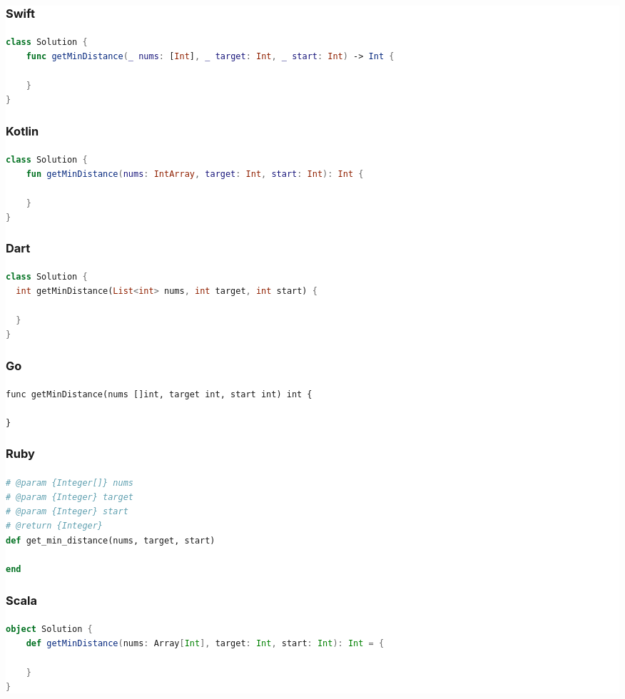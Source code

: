 ### Swift

```swift
class Solution {
    func getMinDistance(_ nums: [Int], _ target: Int, _ start: Int) -> Int {
        
    }
}
```

### Kotlin

```kotlin
class Solution {
    fun getMinDistance(nums: IntArray, target: Int, start: Int): Int {
        
    }
}
```

### Dart

```dart
class Solution {
  int getMinDistance(List<int> nums, int target, int start) {
    
  }
}
```

### Go

```golang
func getMinDistance(nums []int, target int, start int) int {
    
}
```

### Ruby

```ruby
# @param {Integer[]} nums
# @param {Integer} target
# @param {Integer} start
# @return {Integer}
def get_min_distance(nums, target, start)
    
end
```

### Scala

```scala
object Solution {
    def getMinDistance(nums: Array[Int], target: Int, start: Int): Int = {
        
    }
}
```
